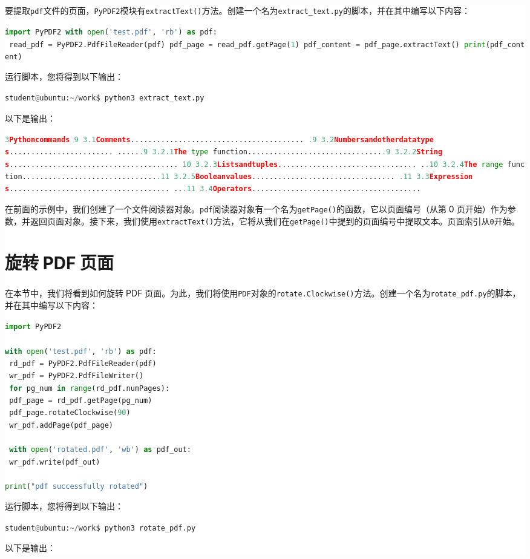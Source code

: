 要提取`pdf`文件的页面，`PyPDF2`模块有`extractText()`方法。创建一个名为`extract_text.py`的脚本，并在其中编写以下内容：

```py
import PyPDF2 with open('test.pdf', 'rb') as pdf:
 read_pdf = PyPDF2.PdfFileReader(pdf) pdf_page = read_pdf.getPage(1) pdf_content = pdf_page.extractText() print(pdf_content) 
```

运行脚本，您将得到以下输出：

```py
student@ubuntu:~/work$ python3 extract_text.py
```

以下是输出：

```py
3Pythoncommands 9 3.1Comments........................................ .9 3.2Numbersandotherdatatypes........................ ......9 3.2.1The type function................................9 3.2.2Strings....................................... 10 3.2.3Listsandtuples................................ ..10 3.2.4The range function................................11 3.2.5Booleanvalues................................. .11 3.3Expressions..................................... ...11 3.4Operators.......................................
```

在前面的示例中，我们创建了一个文件阅读器对象。`pdf`阅读器对象有一个名为`getPage()`的函数，它以页面编号（从第 0 页开始）作为参数，并返回页面对象。接下来，我们使用`extractText()`方法，它将从我们在`getPage()`中提到的页面编号中提取文本。页面索引从`0`开始。

# 旋转 PDF 页面

在本节中，我们将看到如何旋转 PDF 页面。为此，我们将使用`PDF`对象的`rotate.Clockwise()`方法。创建一个名为`rotate_pdf.py`的脚本，并在其中编写以下内容：

```py
import PyPDF2

with open('test.pdf', 'rb') as pdf:
 rd_pdf = PyPDF2.PdfFileReader(pdf)
 wr_pdf = PyPDF2.PdfFileWriter()
 for pg_num in range(rd_pdf.numPages):
 pdf_page = rd_pdf.getPage(pg_num)
 pdf_page.rotateClockwise(90)
 wr_pdf.addPage(pdf_page)

 with open('rotated.pdf', 'wb') as pdf_out:
 wr_pdf.write(pdf_out)

print("pdf successfully rotated")
```

运行脚本，您将得到以下输出：

```py
student@ubuntu:~/work$ python3 rotate_pdf.py
```

以下是输出：

